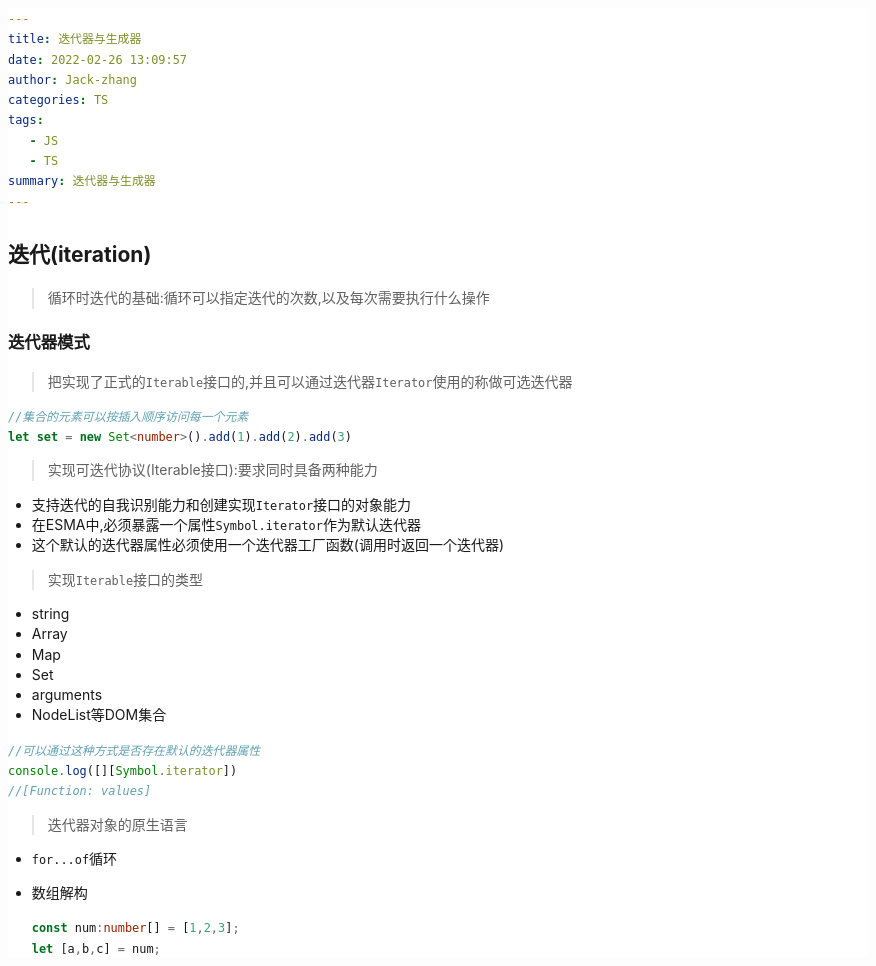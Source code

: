 ```yaml
---
title: 迭代器与生成器
date: 2022-02-26 13:09:57
author: Jack-zhang
categories: TS
tags:
   - JS
   - TS
summary: 迭代器与生成器
---
```


## 迭代(iteration)

> 循环时迭代的基础:循环可以指定迭代的次数,以及每次需要执行什么操作

### 迭代器模式

>把实现了正式的`Iterable`接口的,并且可以通过迭代器`Iterator`使用的称做可选迭代器

```ts
//集合的元素可以按插入顺序访问每一个元素
let set = new Set<number>().add(1).add(2).add(3)
```

>实现可迭代协议(Iterable接口):要求同时具备两种能力

* 支持迭代的自我识别能力和创建实现`Iterator`接口的对象能力
* 在ESMA中,必须暴露一个属性`Symbol.iterator`作为默认迭代器
* 这个默认的迭代器属性必须使用一个迭代器工厂函数(调用时返回一个迭代器)

> 实现`Iterable`接口的类型

* string
* Array
* Map
* Set
* arguments
* NodeList等DOM集合

```ts
//可以通过这种方式是否存在默认的迭代器属性
console.log([][Symbol.iterator])
//[Function: values]
```

> 迭代器对象的原生语言

* `for...of`循环
* 数组解构
  
  ```ts
  const num:number[] = [1,2,3];
  let [a,b,c] = num;
  ```
